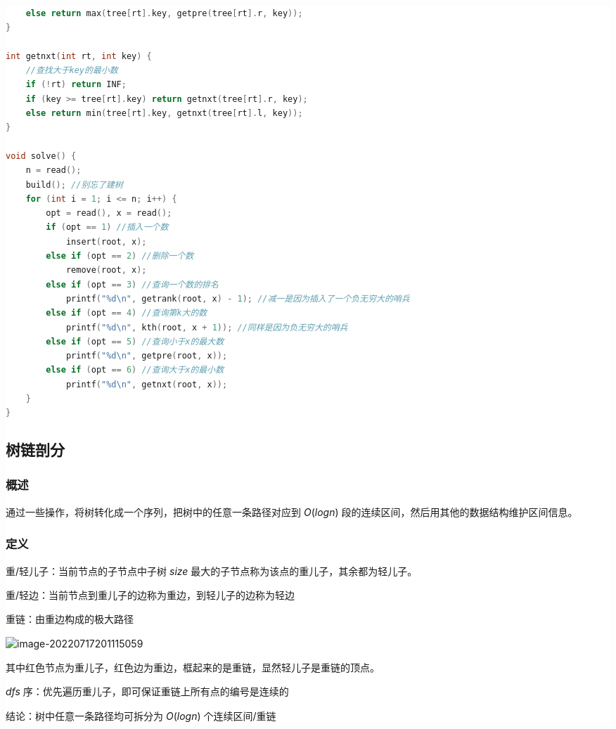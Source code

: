 ```cpp
    else return max(tree[rt].key, getpre(tree[rt].r, key));
}

int getnxt(int rt, int key) {
    //查找大于key的最小数
    if (!rt) return INF;
    if (key >= tree[rt].key) return getnxt(tree[rt].r, key);
    else return min(tree[rt].key, getnxt(tree[rt].l, key));
}

void solve() {
    n = read();
    build(); //别忘了建树
    for (int i = 1; i <= n; i++) {
        opt = read(), x = read();
        if (opt == 1) //插入一个数
            insert(root, x);
        else if (opt == 2) //删除一个数
            remove(root, x);
        else if (opt == 3) //查询一个数的排名
            printf("%d\n", getrank(root, x) - 1); //减一是因为插入了一个负无穷大的哨兵
        else if (opt == 4) //查询第k大的数
            printf("%d\n", kth(root, x + 1)); //同样是因为负无穷大的哨兵
        else if (opt == 5) //查询小于x的最大数
            printf("%d\n", getpre(root, x));
        else if (opt == 6) //查询大于x的最小数
            printf("%d\n", getnxt(root, x));
    }
}
```

## 树链剖分

### 概述

通过一些操作，将树转化成一个序列，把树中的任意一条路径对应到 $O(logn)$ 段的连续区间，然后用其他的数据结构维护区间信息。

### 定义

重/轻儿子：当前节点的子节点中子树 $size$ 最大的子节点称为该点的重儿子，其余都为轻儿子。

重/轻边：当前节点到重儿子的边称为重边，到轻儿子的边称为轻边

重链：由重边构成的极大路径

![image-20220717201115059](https://adguycn990-typoraimage.oss-cn-hangzhou.aliyuncs.com/typora-img/202207172011317.png)

其中红色节点为重儿子，红色边为重边，框起来的是重链，显然轻儿子是重链的顶点。

$dfs$ 序：优先遍历重儿子，即可保证重链上所有点的编号是连续的

结论：树中任意一条路径均可拆分为 $O(logn)$ 个连续区间/重链
